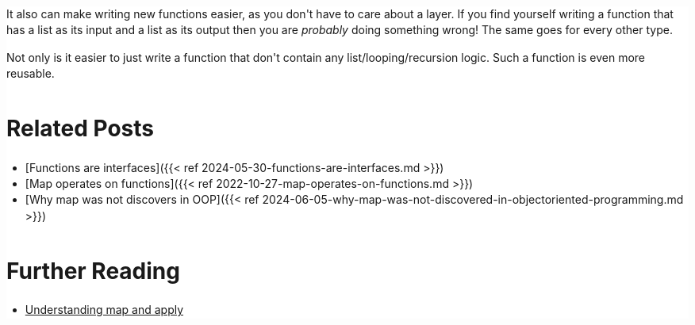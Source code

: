 It also can make writing new functions easier, as you don't have to care about a layer.
If you find yourself writing a function that has a list as its input and a list as its output
then you are *probably* doing something wrong! The same goes for every other type.

Not only is it easier to just write a function that don't contain any list/looping/recursion
logic. Such a function is even more reusable.

# Related Posts

* [Functions are interfaces]({{< ref 2024-05-30-functions-are-interfaces.md >}})
* [Map operates on functions]({{< ref 2022-10-27-map-operates-on-functions.md >}})
* [Why map was not discovers in OOP]({{< ref 2024-06-05-why-map-was-not-discovered-in-objectoriented-programming.md >}})

# Further Reading

 * [Understanding map and apply](http://fsharpforfunandprofit.com/posts/elevated-world/)
